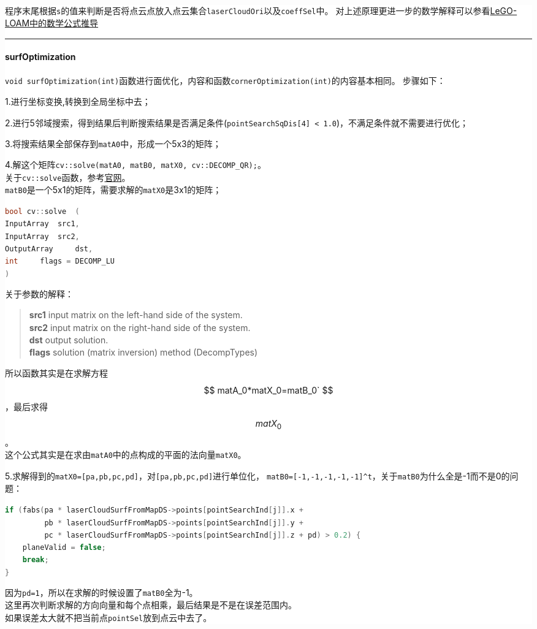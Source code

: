 程序末尾根据`s`的值来判断是否将点云点放入点云集合`laserCloudOri`以及`coeffSel`中。
对上述原理更进一步的数学解释可以参看[LeGO-LOAM中的数学公式推导](https://wykxwyc.github.io/2019/08/01/The-Math-Formula-in-LeGO-LOAM/)


---

#### surfOptimization
 `void surfOptimization(int)`函数进行面优化，内容和函数`cornerOptimization(int)`的内容基本相同。
步骤如下：

1.进行坐标变换,转换到全局坐标中去；      

2.进行5邻域搜索，得到结果后判断搜索结果是否满足条件(`pointSearchSqDis[4] < 1.0`)，不满足条件就不需要进行优化；     

3.将搜索结果全部保存到`matA0`中，形成一个5x3的矩阵；      

4.解这个矩阵`cv::solve(matA0, matB0, matX0, cv::DECOMP_QR);`。      
关于`cv::solve`函数，参考[官网](https://docs.opencv.org/ref/master/d2/de8/group__core__array.html#ga12b43690dbd31fed96f213eefead2373 "opencv官网")。      
`matB0`是一个5x1的矩阵，需要求解的`matX0`是3x1的矩阵；   
   
```cpp
bool cv::solve	(	
InputArray 	src1,
InputArray 	src2,
OutputArray 	dst,
int 	flags = DECOMP_LU 
)
```

关于参数的解释：
> **src1**	input matrix on the left-hand side of the system.      
> **src2**	input matrix on the right-hand side of the system.      
> **dst**	output solution.      
> **flags**	solution (matrix inversion) method (DecompTypes)      

所以函数其实是在求解方程
$$
matA_0*matX_0=matB_0`
$$
，最后求得
$$
matX_0
$$
。      
这个公式其实是在求由`matA0`中的点构成的平面的法向量`matX0`。


5.求解得到的`matX0=[pa,pb,pc,pd]`，对`[pa,pb,pc,pd]`进行单位化，
`matB0=[-1,-1,-1,-1,-1]^t`，关于`matB0`为什么全是-1而不是0的问题：
```cpp
if (fabs(pa * laserCloudSurfFromMapDS->points[pointSearchInd[j]].x +
         pb * laserCloudSurfFromMapDS->points[pointSearchInd[j]].y +
         pc * laserCloudSurfFromMapDS->points[pointSearchInd[j]].z + pd) > 0.2) {
    planeValid = false;
    break;
}
```
因为`pd=1`，所以在求解的时候设置了`matB0`全为-1。      
这里再次判断求解的方向向量和每个点相乘，最后结果是不是在误差范围内。      
如果误差太大就不把当前点`pointSel`放到点云中去了。 
